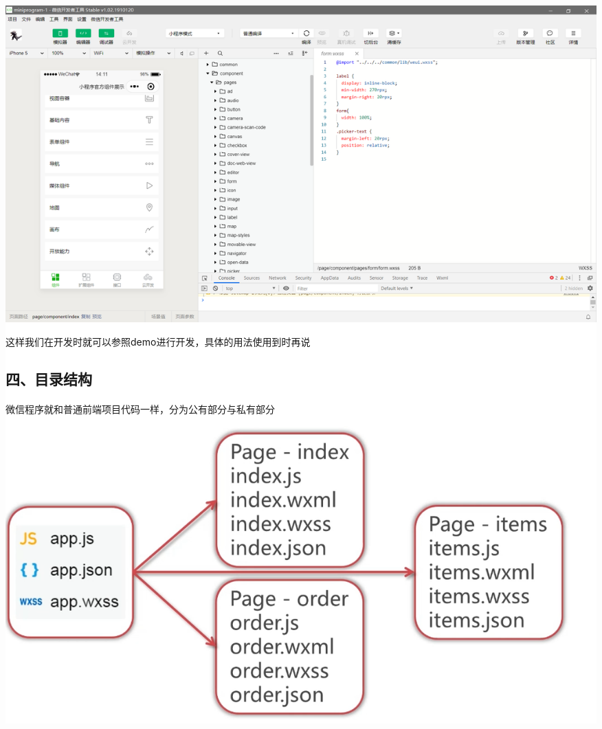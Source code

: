 ![1573020688407](../image/1573020688407.png)

这样我们在开发时就可以参照demo进行开发，具体的用法使用到时再说

## 四、目录结构

微信程序就和普通前端项目代码一样，分为公有部分与私有部分

![1573021273807](../image/1573021273807.png)
